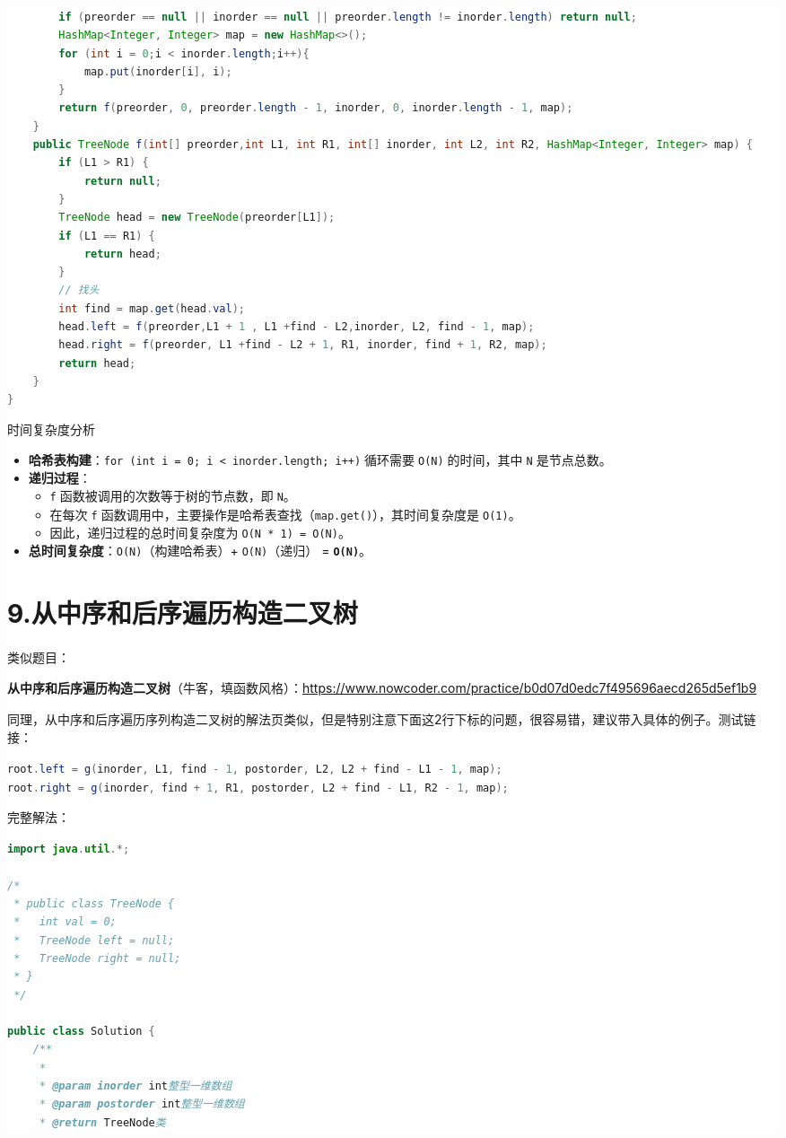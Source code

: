 ```java
        if (preorder == null || inorder == null || preorder.length != inorder.length) return null;
        HashMap<Integer, Integer> map = new HashMap<>();
        for (int i = 0;i < inorder.length;i++){
            map.put(inorder[i], i);
        }
        return f(preorder, 0, preorder.length - 1, inorder, 0, inorder.length - 1, map);
    }
    public TreeNode f(int[] preorder,int L1, int R1, int[] inorder, int L2, int R2, HashMap<Integer, Integer> map) {
        if (L1 > R1) {
            return null;
        }
        TreeNode head = new TreeNode(preorder[L1]);
        if (L1 == R1) {
            return head;
        }
        // 找头
        int find = map.get(head.val);
        head.left = f(preorder,L1 + 1 , L1 +find - L2,inorder, L2, find - 1, map);
        head.right = f(preorder, L1 +find - L2 + 1, R1, inorder, find + 1, R2, map);
        return head;
    }
}
```

时间复杂度分析

- **哈希表构建**：`for (int i = 0; i < inorder.length; i++)` 循环需要 `O(N)` 的时间，其中 `N` 是节点总数。
- **递归过程**：
    - `f` 函数被调用的次数等于树的节点数，即 `N`。
    - 在每次 `f` 函数调用中，主要操作是哈希表查找（`map.get()`），其时间复杂度是 `O(1)`。
    - 因此，递归过程的总时间复杂度为 `O(N * 1) = O(N)`。
- **总时间复杂度**：`O(N)`（构建哈希表）+ `O(N)`（递归） = **`O(N)`**。

# 9.从中序和后序遍历构造二叉树

类似题目：

**从中序和后序遍历构造二叉树**（牛客，填函数风格）：https://www.nowcoder.com/practice/b0d07d0edc7f495696aecd265d5ef1b9

同理，从中序和后序遍历序列构造二叉树的解法页类似，但是特别注意下面这2行下标的问题，很容易错，建议带入具体的例子。测试链接：

```java
root.left = g(inorder, L1, find - 1, postorder, L2, L2 + find - L1 - 1, map);
root.right = g(inorder, find + 1, R1, postorder, L2 + find - L1, R2 - 1, map);
```

完整解法：

```java
import java.util.*;

/*
 * public class TreeNode {
 *   int val = 0;
 *   TreeNode left = null;
 *   TreeNode right = null;
 * }
 */

public class Solution {
    /**
     * 
     * @param inorder int整型一维数组 
     * @param postorder int整型一维数组 
     * @return TreeNode类
```